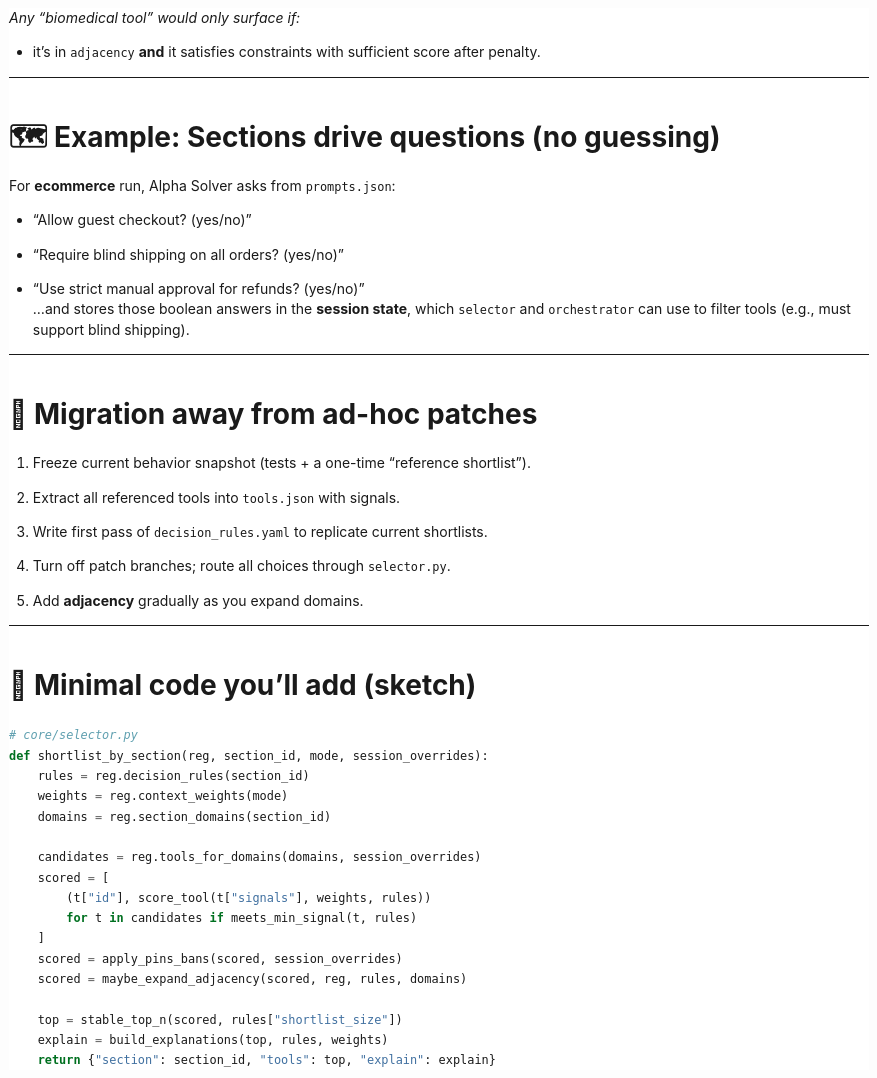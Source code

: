 _Any “biomedical tool” would only surface if:_

* it’s in `adjacency` **and** it satisfies constraints with sufficient score after penalty.
    

* * *

🗺️ Example: Sections drive questions (no guessing)
===================================================

For **ecommerce** run, Alpha Solver asks from `prompts.json`:

* “Allow guest checkout? (yes/no)”
    
* “Require blind shipping on all orders? (yes/no)”
    
* “Use strict manual approval for refunds? (yes/no)”  
    …and stores those boolean answers in the **session state**, which `selector` and `orchestrator` can use to filter tools (e.g., must support blind shipping).
    

* * *

🔄 Migration away from ad-hoc patches
=====================================

1. Freeze current behavior snapshot (tests + a one-time “reference shortlist”).
    
2. Extract all referenced tools into `tools.json` with signals.
    
3. Write first pass of `decision_rules.yaml` to replicate current shortlists.
    
4. Turn off patch branches; route all choices through `selector.py`.
    
5. Add **adjacency** gradually as you expand domains.
    

* * *

🧱 Minimal code you’ll add (sketch)
===================================

```python
# core/selector.py
def shortlist_by_section(reg, section_id, mode, session_overrides):
    rules = reg.decision_rules(section_id)
    weights = reg.context_weights(mode)
    domains = reg.section_domains(section_id)

    candidates = reg.tools_for_domains(domains, session_overrides)
    scored = [
        (t["id"], score_tool(t["signals"], weights, rules))
        for t in candidates if meets_min_signal(t, rules)
    ]
    scored = apply_pins_bans(scored, session_overrides)
    scored = maybe_expand_adjacency(scored, reg, rules, domains)

    top = stable_top_n(scored, rules["shortlist_size"])
    explain = build_explanations(top, rules, weights)
    return {"section": section_id, "tools": top, "explain": explain}
```
